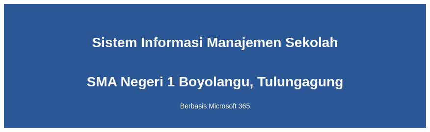 
<!DOCTYPE html>
<html lang="id">
<head>
  <meta charset="UTF-8">
  <meta name="viewport" content="width=device-width, initial-scale=1">
  <title>Dashboard SIMS SMAN 1 Boyolangu</title>
  <style>
    body {
      font-family: Arial, sans-serif;
      background-color: #f4f6f8;
      margin: 0;
      padding: 0;
    }
    header {
      background-color: #2b5797;
      color: white;
      padding: 20px;
      text-align: center;
    }
    .menu-container {
      display: flex;
      flex-wrap: wrap;
      justify-content: center;
      padding: 30px;
    }
    .menu-item {
      background-color: white;
      border: 1px solid #ddd;
      border-radius: 8px;
      margin: 15px;
      padding: 20px;
      width: 220px;
      text-align: center;
      box-shadow: 0 2px 5px rgba(0,0,0,0.1);
      transition: transform 0.2s;
    }
    .menu-item:hover {
      transform: scale(1.05);
    }
    .menu-item a {
      text-decoration: none;
      color: #2b5797;
      font-weight: bold;
    }
  </style>
</head>
<body>

<header>
  <h1>Sistem Informasi Manajemen Sekolah</h1>
 <h1>SMA Negeri 1 Boyolangu, Tulungagung</h1>
  <p>Berbasis Microsoft 365</p>
</header>
